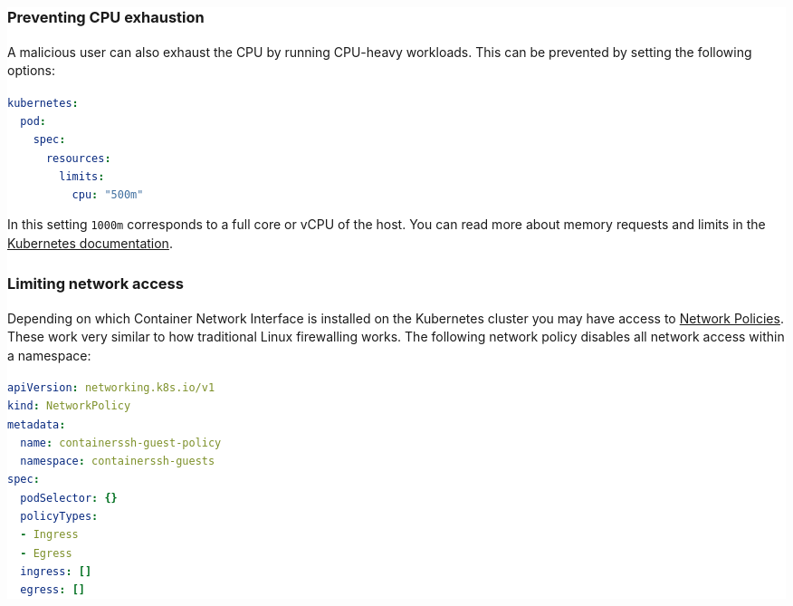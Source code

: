 ### Preventing CPU exhaustion

A malicious user can also exhaust the CPU by running CPU-heavy workloads. This can be prevented by setting the following options:

```yaml
kubernetes:
  pod:
    spec:
      resources:
        limits:
          cpu: "500m"
```

In this setting `1000m` corresponds to a full core or vCPU of the host. You can read more about memory requests and limits in the [Kubernetes documentation](https://kubernetes.io/docs/concepts/configuration/manage-resources-containers/).

### Limiting network access

Depending on which Container Network Interface is installed on the Kubernetes cluster you may have access to [Network Policies](https://kubernetes.io/docs/concepts/services-networking/network-policies/). These work very similar to how traditional Linux firewalling works. The following network policy disables all network access within a namespace:

```yaml
apiVersion: networking.k8s.io/v1
kind: NetworkPolicy
metadata:
  name: containerssh-guest-policy
  namespace: containerssh-guests
spec:
  podSelector: {}
  policyTypes:
  - Ingress
  - Egress
  ingress: []
  egress: []
```


